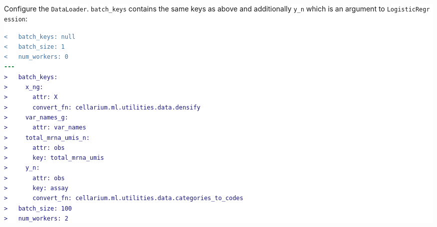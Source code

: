 Configure the `DataLoader`. `batch_keys` contains the same keys as above and additionally `y_n` which is an argument to `LogisticRegression`:

```diff
<   batch_keys: null
<   batch_size: 1
<   num_workers: 0
---
>   batch_keys:
>     x_ng:
>       attr: X
>       convert_fn: cellarium.ml.utilities.data.densify
>     var_names_g:
>       attr: var_names
>     total_mrna_umis_n:
>       attr: obs
>       key: total_mrna_umis
>     y_n:
>       attr: obs
>       key: assay
>       convert_fn: cellarium.ml.utilities.data.categories_to_codes
>   batch_size: 100
>   num_workers: 2
```